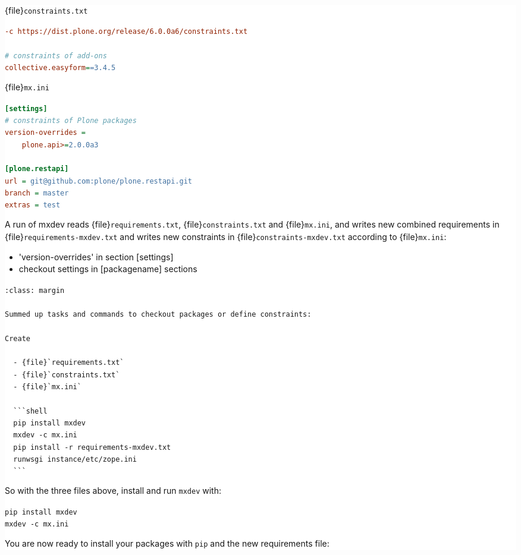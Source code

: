 {file}`constraints.txt`

```ini
-c https://dist.plone.org/release/6.0.0a6/constraints.txt

# constraints of add-ons
collective.easyform==3.4.5
```

{file}`mx.ini`

```ini
[settings]
# constraints of Plone packages
version-overrides =
    plone.api>=2.0.0a3

[plone.restapi]
url = git@github.com:plone/plone.restapi.git
branch = master
extras = test
```

A run of mxdev reads {file}`requirements.txt`, {file}`constraints.txt` and {file}`mx.ini`, and writes new combined requirements in {file}`requirements-mxdev.txt` and writes new constraints in {file}`constraints-mxdev.txt` according to {file}`mx.ini`:

- 'version-overrides' in section [settings]
- checkout settings in [packagename] sections


````{admonition} checkout packages or define constraints
:class: margin

Summed up tasks and commands to checkout packages or define constraints:

Create

  - {file}`requirements.txt`
  - {file}`constraints.txt`
  - {file}`mx.ini`

  ```shell
  pip install mxdev
  mxdev -c mx.ini
  pip install -r requirements-mxdev.txt
  runwsgi instance/etc/zope.ini
  ```
````

So with the three files above, install and run `mxdev` with:

```shell
pip install mxdev
mxdev -c mx.ini
```

You are now ready to install your packages with `pip` and the new requirements file:
